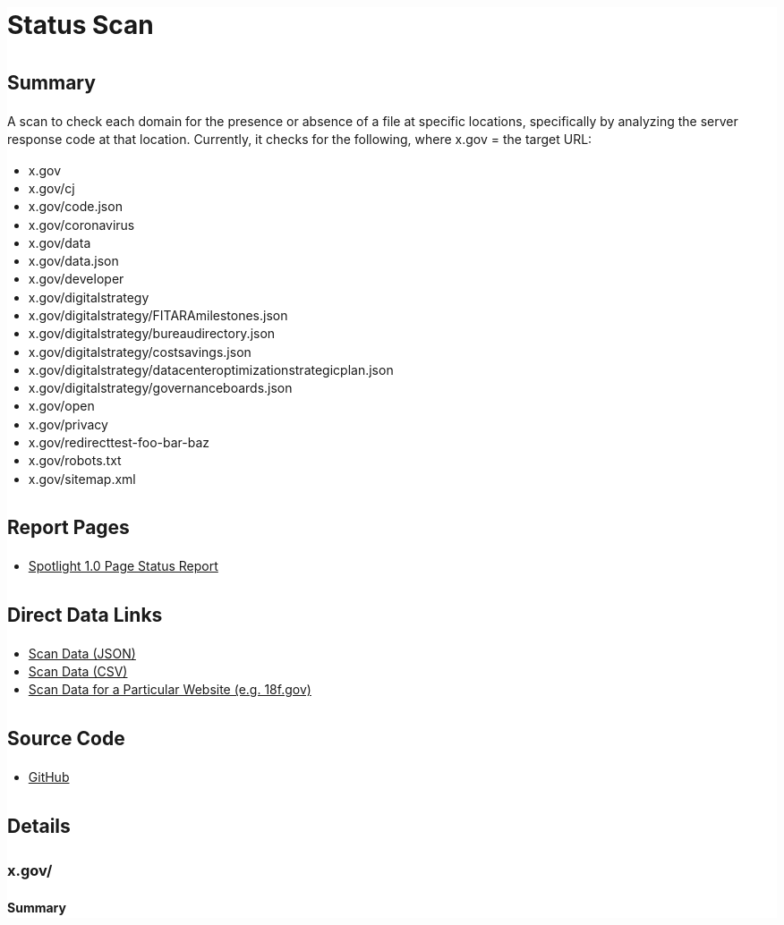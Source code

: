 # Status Scan

## Summary

A scan to check each domain for the presence or absence of a file at specific locations, specifically by analyzing the server response code at that location.  Currently, it checks for the following, where x.gov = the target URL:  

* x.gov
* x.gov/cj
* x.gov/code.json
* x.gov/coronavirus
* x.gov/data
* x.gov/data.json
* x.gov/developer
* x.gov/digitalstrategy
* x.gov/digitalstrategy/FITARAmilestones.json
* x.gov/digitalstrategy/bureaudirectory.json
* x.gov/digitalstrategy/costsavings.json
* x.gov/digitalstrategy/datacenteroptimizationstrategicplan.json
* x.gov/digitalstrategy/governanceboards.json
* x.gov/open
* x.gov/privacy
* x.gov/redirecttest-foo-bar-baz
* x.gov/robots.txt
* x.gov/sitemap.xml


## Report Pages

* [Spotlight 1.0 Page Status Report](https://site-scanning.app.cloud.gov/search200/)

## Direct Data Links

* [Scan Data (JSON)](https://site-scanning.app.cloud.gov/api/v1/scans/200scanner/)
* [Scan Data (CSV)](https://site-scanning.app.cloud.gov/api/v1/scans/200scanner/csv/)
* [Scan Data for a Particular Website (e.g. 18f.gov)](https://site-scanning.app.cloud.gov/api/v1/scans/200scanner/18f.gov)

## Source Code 

* [GitHub](https://github.com/18F/domain-scan/blob/master/scanners/200scanner.py)

## Details 

### x.gov/

#### Summary
